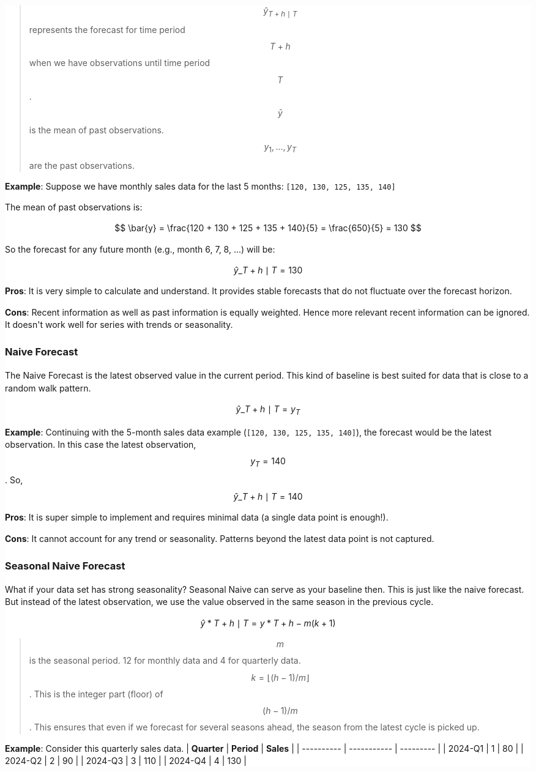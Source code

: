 > $$ŷ_{T+h \mid T}$$ represents the forecast for time period $$T+h$$ when we have observations until time period $$T$$.
> $$\bar{y}$$ is the mean of past observations.
> $$y_1, ... , y_T$$ are the past observations.

**Example**:
Suppose we have monthly sales data for the last 5 months:
`[120, 130, 125, 135, 140]`

The mean of past observations is:

$$
\bar{y} = \frac{120 + 130 + 125 + 135 + 140}{5} = \frac{650}{5} = 130
$$

So the forecast for any future month (e.g., month 6, 7, 8, ...) will be:

$$ ŷ\_{T+h \mid T} = 130 $$

**Pros**: It is very simple to calculate and understand. It provides stable forecasts that do not fluctuate over the forecast horizon.

**Cons**: Recent information as well as past information is equally weighted. Hence more relevant recent information can be ignored. It doesn't work well for series with trends or seasonality.

### Naive Forecast

The Naive Forecast is the latest observed value in the current period. This kind of baseline is best suited for data that is close to a random walk pattern.

$$ ŷ\_{T+h \mid T} = y_T$$

**Example**:
Continuing with the 5-month sales data example (`[120, 130, 125, 135, 140]`), the forecast would be the latest observation. In this case the latest observation, $$y_T=140$$. So,
$$ ŷ\_{T+h \mid T} = 140$$

**Pros**: It is super simple to implement and requires minimal data (a single data point is enough!).

**Cons**: It cannot account for any trend or seasonality. Patterns beyond the latest data point is not captured.

### Seasonal Naive Forecast

What if your data set has strong seasonality? Seasonal Naive can serve as your baseline then. This is just like the naive forecast. But instead of the latest observation, we use the value observed in the same season in the previous cycle.

$$ ŷ*{T+h \mid T} = y*{T+h-m(k+1)}$$

> $$m$$ is the seasonal period. 12 for monthly data and 4 for quarterly data.
> $$k = \lfloor(h-1)/m\rfloor$$. This is the integer part (floor) of $$(h-1)/m$$. This ensures that even if we forecast for several seasons ahead, the season from the latest cycle is picked up.

**Example**:
Consider this quarterly sales data.
| **Quarter** | **Period** | **Sales** |
| ---------- | ----------- | --------- |
| 2024-Q1 | 1 | 80 |
| 2024-Q2 | 2 | 90 |
| 2024-Q3 | 3 | 110 |
| 2024-Q4 | 4 | 130 |
